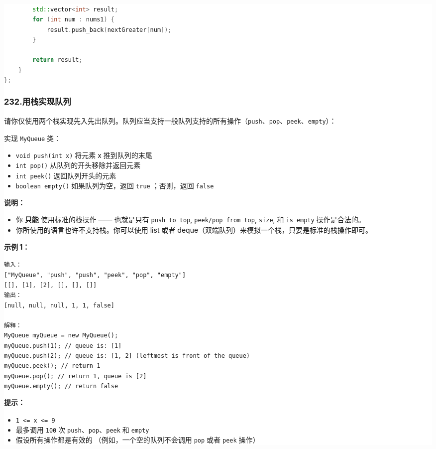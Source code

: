 ```c++
        std::vector<int> result;
        for (int num : nums1) {
            result.push_back(nextGreater[num]);
        }
        
        return result;
    }
};
```

 



### 232.用栈实现队列

请你仅使用两个栈实现先入先出队列。队列应当支持一般队列支持的所有操作（`push`、`pop`、`peek`、`empty`）：

实现 `MyQueue` 类：

- `void push(int x)` 将元素 x 推到队列的末尾
- `int pop()` 从队列的开头移除并返回元素
- `int peek()` 返回队列开头的元素
- `boolean empty()` 如果队列为空，返回 `true` ；否则，返回 `false`

**说明：**

- 你 **只能** 使用标准的栈操作 —— 也就是只有 `push to top`, `peek/pop from top`, `size`, 和 `is empty` 操作是合法的。
- 你所使用的语言也许不支持栈。你可以使用 list 或者 deque（双端队列）来模拟一个栈，只要是标准的栈操作即可。

 

**示例 1：**

```
输入：
["MyQueue", "push", "push", "peek", "pop", "empty"]
[[], [1], [2], [], [], []]
输出：
[null, null, null, 1, 1, false]

解释：
MyQueue myQueue = new MyQueue();
myQueue.push(1); // queue is: [1]
myQueue.push(2); // queue is: [1, 2] (leftmost is front of the queue)
myQueue.peek(); // return 1
myQueue.pop(); // return 1, queue is [2]
myQueue.empty(); // return false
```

 

**提示：**

- `1 <= x <= 9`
- 最多调用 `100` 次 `push`、`pop`、`peek` 和 `empty`
- 假设所有操作都是有效的 （例如，一个空的队列不会调用 `pop` 或者 `peek` 操作）

 